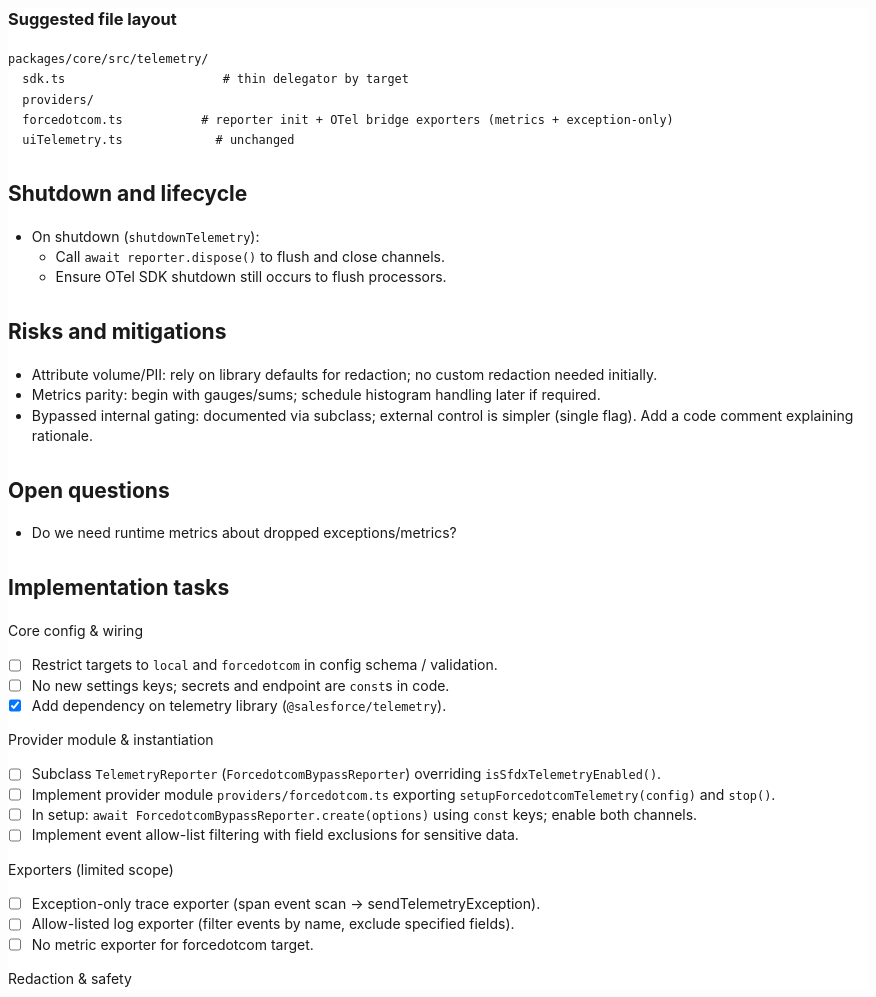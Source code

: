 ### Suggested file layout

```
packages/core/src/telemetry/
  sdk.ts                      # thin delegator by target
  providers/
  forcedotcom.ts           # reporter init + OTel bridge exporters (metrics + exception-only)
  uiTelemetry.ts             # unchanged
```

## Shutdown and lifecycle

- On shutdown (`shutdownTelemetry`):
  - Call `await reporter.dispose()` to flush and close channels.
  - Ensure OTel SDK shutdown still occurs to flush processors.

## Risks and mitigations

- Attribute volume/PII: rely on library defaults for redaction; no custom redaction needed initially.
- Metrics parity: begin with gauges/sums; schedule histogram handling later if required.
- Bypassed internal gating: documented via subclass; external control is simpler (single flag). Add a code comment explaining rationale.

## Open questions

- Do we need runtime metrics about dropped exceptions/metrics?

## Implementation tasks

Core config & wiring

- [ ] Restrict targets to `local` and `forcedotcom` in config schema / validation.
- [ ] No new settings keys; secrets and endpoint are `const`s in code.
- [x] Add dependency on telemetry library (`@salesforce/telemetry`).

Provider module & instantiation

- [ ] Subclass `TelemetryReporter` (`ForcedotcomBypassReporter`) overriding `isSfdxTelemetryEnabled()`.
- [ ] Implement provider module `providers/forcedotcom.ts` exporting `setupForcedotcomTelemetry(config)` and `stop()`.
- [ ] In setup: `await ForcedotcomBypassReporter.create(options)` using `const` keys; enable both channels.
- [ ] Implement event allow-list filtering with field exclusions for sensitive data.

Exporters (limited scope)

- [ ] Exception-only trace exporter (span event scan → sendTelemetryException).
- [ ] Allow-listed log exporter (filter events by name, exclude specified fields).
- [ ] No metric exporter for forcedotcom target.

Redaction & safety
